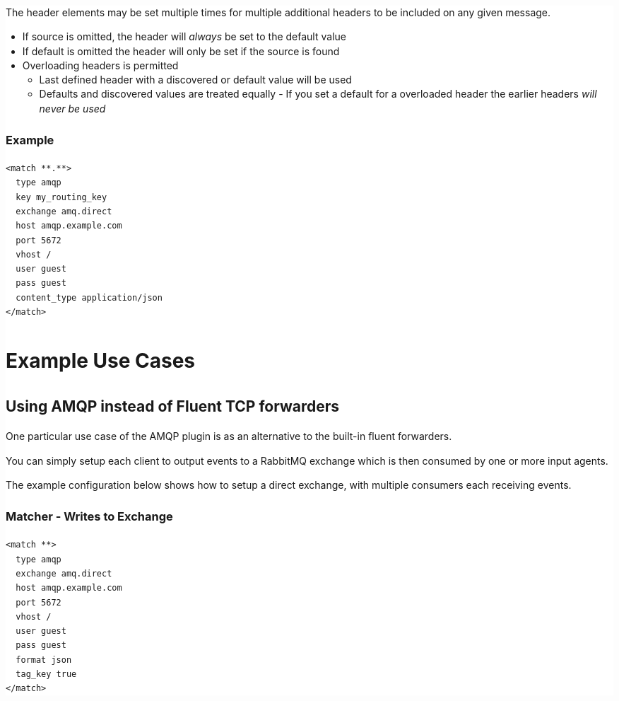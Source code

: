 
The header elements may be set multiple times for multiple additional headers
to be included on any given message.

* If source is omitted, the header will _always_ be set to the default value
* If default is omitted the header will only be set if the source is found
* Overloading headers is permitted
    * Last defined header with a discovered or default value will be used
    * Defaults and discovered values are treated equally - If you set a default
    for a overloaded header the earlier headers *will never be used*


### Example

```
<match **.**>
  type amqp
  key my_routing_key
  exchange amq.direct
  host amqp.example.com
  port 5672
  vhost /
  user guest
  pass guest
  content_type application/json
</match>
```

# Example Use Cases <a name="usecases"></a>

## Using AMQP instead of Fluent TCP forwarders <a name="uc-forwarder"></a>

One particular use case of the AMQP plugin is as an alternative to the built-in
fluent forwarders.

You can simply setup each client to output events to a RabbitMQ exchange
which is then consumed by one or more input agents.

The example configuration below shows how to setup a direct exchange, with
multiple consumers each receiving events.

### Matcher - Writes to Exchange

```
<match **>
  type amqp
  exchange amq.direct
  host amqp.example.com
  port 5672
  vhost /
  user guest
  pass guest
  format json
  tag_key true
</match>
```
